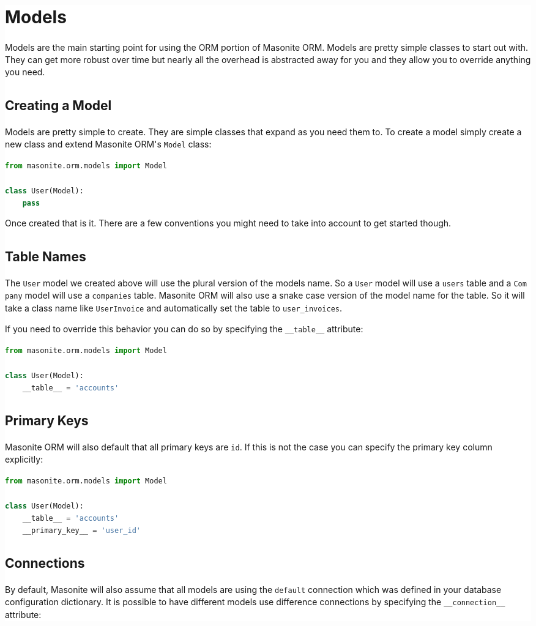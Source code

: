 # Models

Models are the main starting point for using the ORM portion of Masonite ORM. Models are pretty simple classes to start out with. They can get more robust over time but nearly all the overhead is abstracted away for you and they allow you to override anything you need.

## Creating a Model

Models are pretty simple to create. They are simple classes that expand as you need them to. To create a model simply create a new class and extend Masonite ORM's `Model` class:

```python
from masonite.orm.models import Model

class User(Model):
    pass
```

Once created that is it. There are a few conventions you might need to take into account to get started though.

## Table Names

The `User` model we created above will use the plural version of the models name. So a `User` model will use a `users` table and a `Company` model will use a `companies` table. Masonite ORM will also use a snake case version of the model name for the table. So it will take a class name like `UserInvoice` and automatically set the table to `user_invoices`.

If you need to override this behavior you can do so by specifying the `__table__` attribute:

```python
from masonite.orm.models import Model

class User(Model):
    __table__ = 'accounts'
```

## Primary Keys

Masonite ORM will also default that all primary keys are `id`. If this is not the case you can specify the primary key column explicitly:

```python
from masonite.orm.models import Model

class User(Model):
    __table__ = 'accounts'
    __primary_key__ = 'user_id'
```

## Connections

By default, Masonite will also assume that all models are using the `default` connection which was defined in your database configuration dictionary. It is possible to have different models use difference connections by specifying the `__connection__` attribute:

